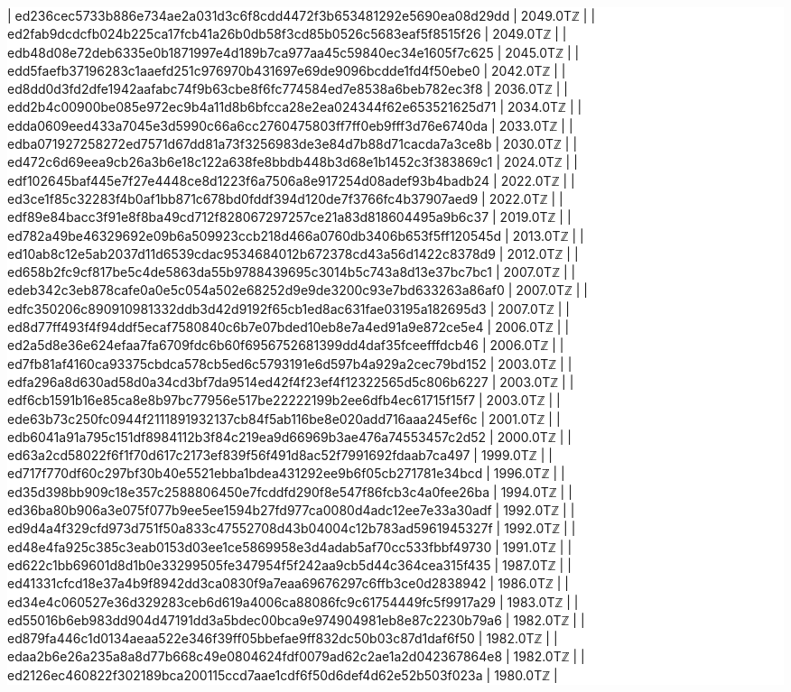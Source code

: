 | ed236cec5733b886e734ae2a031d3c6f8cdd4472f3b653481292e5690ea08d29dd | 2049.0Tℤ |
| ed2fab9dcdcfb024b225ca17fcb41a26b0db58f3cd85b0526c5683eaf5f8515f26 | 2049.0Tℤ |
| edb48d08e72deb6335e0b1871997e4d189b7ca977aa45c59840ec34e1605f7c625 | 2045.0Tℤ |
| edd5faefb37196283c1aaefd251c976970b431697e69de9096bcdde1fd4f50ebe0 | 2042.0Tℤ |
| ed8dd0d3fd2dfe1942aafabc74f9b63cbe8f6fc774584ed7e8538a6beb782ec3f8 | 2036.0Tℤ |
| edd2b4c00900be085e972ec9b4a11d8b6bfcca28e2ea024344f62e653521625d71 | 2034.0Tℤ |
| edda0609eed433a7045e3d5990c66a6cc2760475803ff7ff0eb9fff3d76e6740da | 2033.0Tℤ |
| edba071927258272ed7571d67dd81a73f3256983de3e84d7b88d71cacda7a3ce8b | 2030.0Tℤ |
| ed472c6d69eea9cb26a3b6e18c122a638fe8bbdb448b3d68e1b1452c3f383869c1 | 2024.0Tℤ |
| edf102645baf445e7f27e4448ce8d1223f6a7506a8e917254d08adef93b4badb24 | 2022.0Tℤ |
| ed3ce1f85c32283f4b0af1bb871c678bd0fddf394d120de7f3766fc4b37907aed9 | 2022.0Tℤ |
| edf89e84bacc3f91e8f8ba49cd712f828067297257ce21a83d818604495a9b6c37 | 2019.0Tℤ |
| ed782a49be46329692e09b6a509923ccb218d466a0760db3406b653f5ff120545d | 2013.0Tℤ |
| ed10ab8c12e5ab2037d11d6539cdac9534684012b672378cd43a56d1422c8378d9 | 2012.0Tℤ |
| ed658b2fc9cf817be5c4de5863da55b9788439695c3014b5c743a8d13e37bc7bc1 | 2007.0Tℤ |
| edeb342c3eb878cafe0a0e5c054a502e68252d9e9de3200c93e7bd633263a86af0 | 2007.0Tℤ |
| edfc350206c890910981332ddb3d42d9192f65cb1ed8ac631fae03195a182695d3 | 2007.0Tℤ |
| ed8d77ff493f4f94ddf5ecaf7580840c6b7e07bded10eb8e7a4ed91a9e872ce5e4 | 2006.0Tℤ |
| ed2a5d8e36e624efaa7fa6709fdc6b60f6956752681399dd4daf35fceefffdcb46 | 2006.0Tℤ |
| ed7fb81af4160ca93375cbdca578cb5ed6c5793191e6d597b4a929a2cec79bd152 | 2003.0Tℤ |
| edfa296a8d630ad58d0a34cd3bf7da9514ed42f4f23ef4f12322565d5c806b6227 | 2003.0Tℤ |
| edf6cb1591b16e85ca8e8b97bc77956e517be22222199b2ee6dfb4ec61715f15f7 | 2003.0Tℤ |
| ede63b73c250fc0944f2111891932137cb84f5ab116be8e020add716aaa245ef6c | 2001.0Tℤ |
| edb6041a91a795c151df8984112b3f84c219ea9d66969b3ae476a74553457c2d52 | 2000.0Tℤ |
| ed63a2cd58022f6f1f70d617c2173ef839f56f491d8ac52f7991692fdaab7ca497 | 1999.0Tℤ |
| ed717f770df60c297bf30b40e5521ebba1bdea431292ee9b6f05cb271781e34bcd | 1996.0Tℤ |
| ed35d398bb909c18e357c2588806450e7fcddfd290f8e547f86fcb3c4a0fee26ba | 1994.0Tℤ |
| ed36ba80b906a3e075f077b9ee5ee1594b27fd977ca0080d4adc12ee7e33a30adf | 1992.0Tℤ |
| ed9d4a4f329cfd973d751f50a833c47552708d43b04004c12b783ad5961945327f | 1992.0Tℤ |
| ed48e4fa925c385c3eab0153d03ee1ce5869958e3d4adab5af70cc533fbbf49730 | 1991.0Tℤ |
| ed622c1bb69601d8d1b0e33299505fe347954f5f242aa9cb5d44c364cea315f435 | 1987.0Tℤ |
| ed41331cfcd18e37a4b9f8942dd3ca0830f9a7eaa69676297c6ffb3ce0d2838942 | 1986.0Tℤ |
| ed34e4c060527e36d329283ceb6d619a4006ca88086fc9c61754449fc5f9917a29 | 1983.0Tℤ |
| ed55016b6eb983dd904d47191dd3a5bdec00bca9e974904981eb8e87c2230b79a6 | 1982.0Tℤ |
| ed879fa446c1d0134aeaa522e346f39ff05bbefae9ff832dc50b03c87d1daf6f50 | 1982.0Tℤ |
| edaa2b6e26a235a8a8d77b668c49e0804624fdf0079ad62c2ae1a2d042367864e8 | 1982.0Tℤ |
| ed2126ec460822f302189bca200115ccd7aae1cdf6f50d6def4d62e52b503f023a | 1980.0Tℤ |